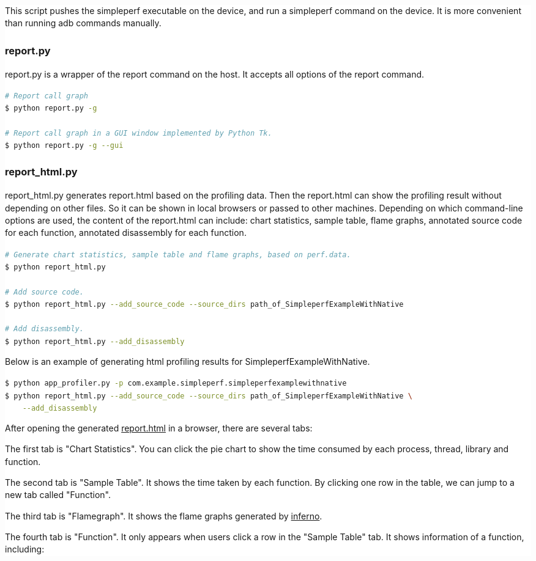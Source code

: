 This script pushes the simpleperf executable on the device, and run a simpleperf command on the
device. It is more convenient than running adb commands manually.

<a name="report-py"></a>
### report.py

report.py is a wrapper of the report command on the host. It accepts all options of the report
command.

```sh
# Report call graph
$ python report.py -g

# Report call graph in a GUI window implemented by Python Tk.
$ python report.py -g --gui
```

<a name="report_html-py"></a>
### report_html.py

report_html.py generates report.html based on the profiling data. Then the report.html can show
the profiling result without depending on other files. So it can be shown in local browsers or
passed to other machines. Depending on which command-line options are used, the content of the
report.html can include: chart statistics, sample table, flame graphs, annotated source code for
each function, annotated disassembly for each function.

```sh
# Generate chart statistics, sample table and flame graphs, based on perf.data.
$ python report_html.py

# Add source code.
$ python report_html.py --add_source_code --source_dirs path_of_SimpleperfExampleWithNative

# Add disassembly.
$ python report_html.py --add_disassembly
```

Below is an example of generating html profiling results for SimpleperfExampleWithNative.

```sh
$ python app_profiler.py -p com.example.simpleperf.simpleperfexamplewithnative
$ python report_html.py --add_source_code --source_dirs path_of_SimpleperfExampleWithNative \
    --add_disassembly
```

After opening the generated [report.html](./report_html.html) in a browser, there are several tabs:

The first tab is "Chart Statistics". You can click the pie chart to show the time consumed by each
process, thread, library and function.

The second tab is "Sample Table". It shows the time taken by each function. By clicking one row in
the table, we can jump to a new tab called "Function".

The third tab is "Flamegraph". It shows the flame graphs generated by [inferno](./inferno.md).

The fourth tab is "Function". It only appears when users click a row in the "Sample Table" tab.
It shows information of a function, including:
